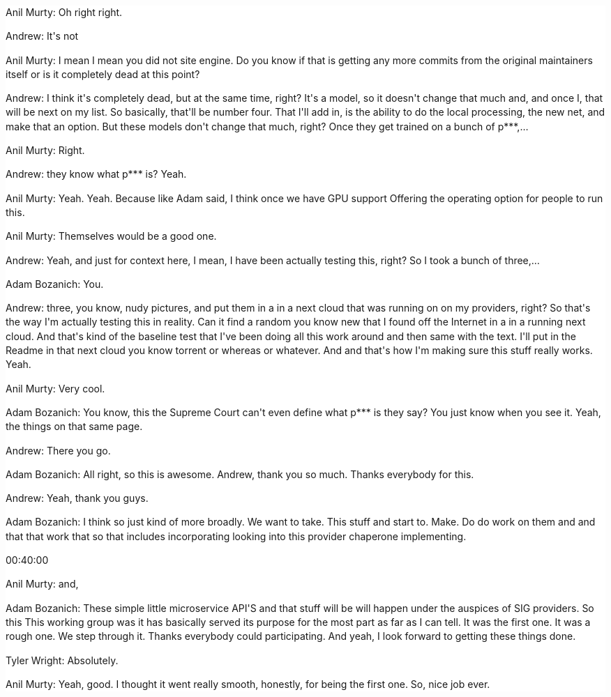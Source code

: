 Anil Murty: Oh right right.

Andrew: It's not

Anil Murty: I mean I mean you did not site engine. Do you know if that is getting any more commits from the original maintainers itself or is it completely dead at this point?

Andrew: I think it's completely dead, but at the same time, right? It's a model, so it doesn't change that much and, and once I, that will be next on my list. So basically, that'll be number four. That I'll add in, is the ability to do the local processing, the new net, and make that an option. But these models don't change that much, right? Once they get trained on a bunch of p***,…

Anil Murty: Right.

Andrew: they know what p*** is? Yeah.

Anil Murty:  Yeah. Yeah. Because like Adam said, I think once we have GPU support Offering the operating option for people to run this.

Anil Murty:  Themselves would be a good one.

Andrew: Yeah, and just for context here, I mean, I have been actually testing this, right? So I took a bunch of three,…

Adam Bozanich: You.

Andrew: three, you know, nudy pictures, and put them in a in a next cloud that was running on on my providers, right? So that's the way I'm actually testing this in reality. Can it find a random you know new that I found off the Internet in a in a running next cloud. And that's kind of the baseline test that I've been doing all this work around and then same with the text. I'll put in the Readme in that next cloud you know torrent or whereas or whatever. And and that's how I'm making sure this stuff really works. Yeah.

Anil Murty: Very cool.

Adam Bozanich: You know, this the Supreme Court can't even define what p*** is they say? You just know when you see it. Yeah, the things on that same page.

Andrew: There you go.

Adam Bozanich: All right, so this is awesome. Andrew, thank you so much. Thanks everybody for this.

Andrew:  Yeah, thank you guys.

Adam Bozanich: I think so just kind of more broadly. We want to take. This stuff and start to. Make. Do do work on them and and that that work that so that includes incorporating looking into this provider chaperone implementing.

00:40:00

Anil Murty: and,

Adam Bozanich: These simple little microservice API'S and that stuff will be will happen under the auspices of SIG providers. So this This working group was it has basically served its purpose for the most part as far as I can tell. It was the first one. It was a rough one. We step through it. Thanks everybody could participating. And yeah, I look forward to getting these things done.

Tyler Wright: Absolutely.

Anil Murty: Yeah, good. I thought it went really smooth, honestly, for being the first one. So, nice job ever.
